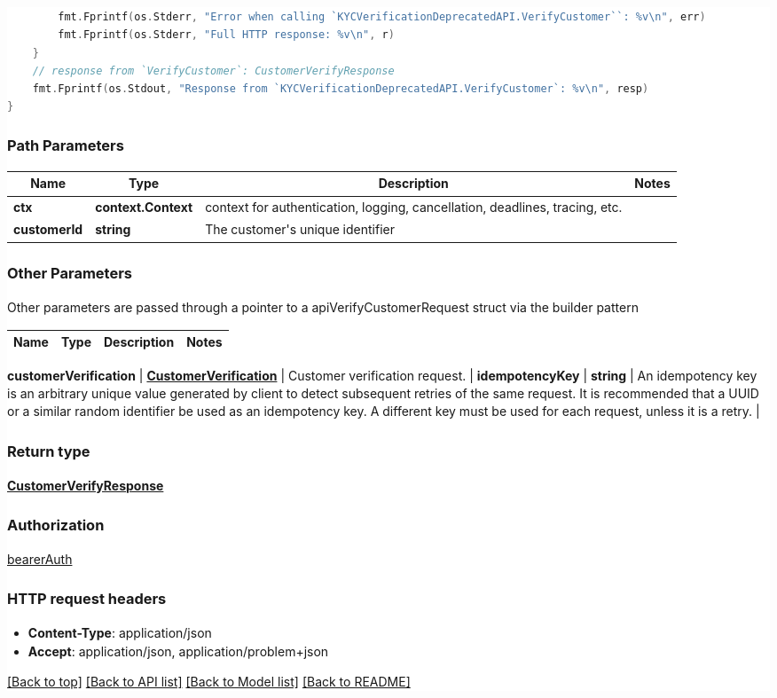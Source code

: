 ```go
        fmt.Fprintf(os.Stderr, "Error when calling `KYCVerificationDeprecatedAPI.VerifyCustomer``: %v\n", err)
        fmt.Fprintf(os.Stderr, "Full HTTP response: %v\n", r)
    }
    // response from `VerifyCustomer`: CustomerVerifyResponse
    fmt.Fprintf(os.Stdout, "Response from `KYCVerificationDeprecatedAPI.VerifyCustomer`: %v\n", resp)
}
```

### Path Parameters


Name | Type | Description  | Notes
------------- | ------------- | ------------- | -------------
**ctx** | **context.Context** | context for authentication, logging, cancellation, deadlines, tracing, etc.
**customerId** | **string** | The customer&#39;s unique identifier | 

### Other Parameters

Other parameters are passed through a pointer to a apiVerifyCustomerRequest struct via the builder pattern


Name | Type | Description  | Notes
------------- | ------------- | ------------- | -------------

 **customerVerification** | [**CustomerVerification**](CustomerVerification.md) | Customer verification request. | 
 **idempotencyKey** | **string** | An idempotency key is an arbitrary unique value generated by client to detect subsequent retries of the same request. It is recommended that a UUID or a similar random identifier be used as an idempotency key. A different key must be used for each request, unless it is a retry. | 

### Return type

[**CustomerVerifyResponse**](CustomerVerifyResponse.md)

### Authorization

[bearerAuth](../README.md#bearerAuth)

### HTTP request headers

- **Content-Type**: application/json
- **Accept**: application/json, application/problem+json

[[Back to top]](#) [[Back to API list]](../README.md#documentation-for-api-endpoints)
[[Back to Model list]](../README.md#documentation-for-models)
[[Back to README]](../README.md)

